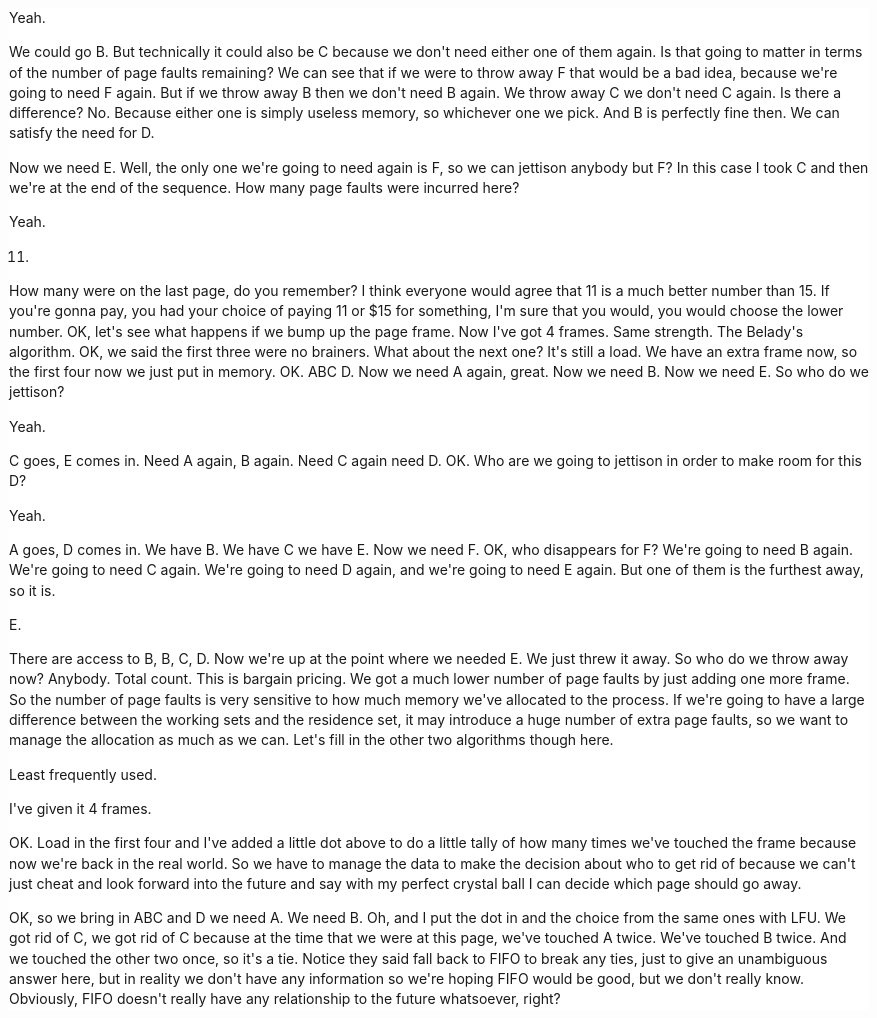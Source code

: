 Yeah.

We could go B. But technically it could also be C because we don't need either one of them again. Is that going to matter in terms of the number of page faults remaining? We can see that if we were to throw away F that would be a bad idea, because we're going to need F again. But if we throw away B then we don't need B again. We throw away C we don't need C again. Is there a difference? No. Because either one is simply useless memory, so whichever one we pick. And B is perfectly fine then. We can satisfy the need for D. 

Now we need E. Well, the only one we're going to need again is F, so we can jettison anybody but F? In this case I took C and then we're at the end of the sequence. How many page faults were incurred here?

Yeah.

11.

How many were on the last page, do you remember? I think everyone would agree that 11 is a much better number than 15. If you're gonna pay, you had your choice of paying 11 or $15 for something, I'm sure that you would, you would choose the lower number. OK, let's see what happens if we bump up the page frame. Now I've got 4 frames. Same strength. The Belady's algorithm. OK, we said the first three were no brainers. What about the next one? It's still a load. We have an extra frame now, so the first four now we just put in memory. OK. ABC D. Now we need A again, great. Now we need B. Now we need E. So who do we jettison?

Yeah.

C goes, E comes in. Need A again, B again. Need C again need D. OK. Who are we going to jettison in order to make room for this D?

Yeah.

A goes, D comes in. We have B. We have C we have E. Now we need F. OK, who disappears for F? We're going to need B again. We're going to need C again. We're going to need D again, and we're going to need E again. But one of them is the furthest away, so it is.

E.

There are access to B, B, C, D. Now we're up at the point where we needed E. We just threw it away. So who do we throw away now? Anybody. Total count. This is bargain pricing. We got a much lower number of page faults by just adding one more frame. So the number of page faults is very sensitive to how much memory we've allocated to the process. If we're going to have a large difference between the working sets and the residence set, it may introduce a huge number of extra page faults, so we want to manage the allocation as much as we can. Let's fill in the other two algorithms though here.

Least frequently used.

I've given it 4 frames.

OK. Load in the first four and I've added a little dot above to do a little tally of how many times we've touched the frame because now we're back in the real world. So we have to manage the data to make the decision about who to get rid of because we can't just cheat and look forward into the future and say with my perfect crystal ball I can decide which page should go away. 

OK, so we bring in ABC and D we need A. We need B. Oh, and I put the dot in and the choice from the same ones with LFU. We got rid of C, we got rid of C because at the time that we were at this page, we've touched A twice. We've touched B twice. And we touched the other two once, so it's a tie. Notice they said fall back to FIFO to break any ties, just to give an unambiguous answer here, but in reality we don't have any information so we're hoping FIFO would be good, but we don't really know. Obviously, FIFO doesn't really have any relationship to the future whatsoever, right?
